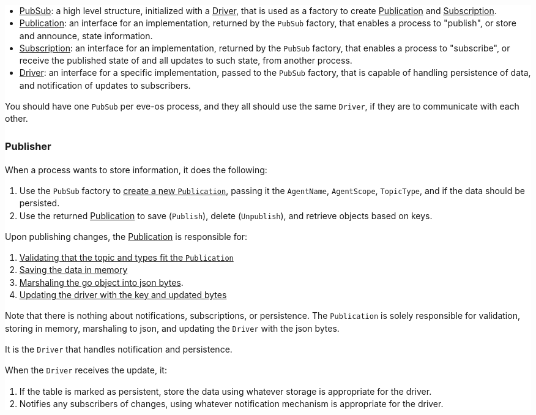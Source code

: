 * [PubSub](https://pkg.go.dev/github.com/lf-edge/eve/pkg/pillar@v0.0.0-20220603153046-23f5ce4eb5ee/pubsub#PubSub): a high level structure, initialized with a [Driver](https://pkg.go.dev/github.com/lf-edge/eve/pkg/pillar@v0.0.0-20220603153046-23f5ce4eb5ee/pubsub#Driver), that is used as a factory to create [Publication](https://pkg.go.dev/github.com/lf-edge/eve/pkg/pillar@v0.0.0-20220603153046-23f5ce4eb5ee/pubsub#Publication) and [Subscription](https://pkg.go.dev/github.com/lf-edge/eve/pkg/pillar@v0.0.0-20220603153046-23f5ce4eb5ee/pubsub#Subscription).
* [Publication](https://pkg.go.dev/github.com/lf-edge/eve/pkg/pillar@v0.0.0-20220603153046-23f5ce4eb5ee/pubsub#Publication): an interface for an implementation, returned by the `PubSub` factory, that enables a process to "publish", or store and announce, state information.
* [Subscription](https://pkg.go.dev/github.com/lf-edge/eve/pkg/pillar@v0.0.0-20220603153046-23f5ce4eb5ee/pubsub#Subscription): an interface for an implementation, returned by the `PubSub` factory, that enables a process to "subscribe", or receive the published state of and all updates to such state, from another process.
* [Driver](https://pkg.go.dev/github.com/lf-edge/eve/pkg/pillar@v0.0.0-20220603153046-23f5ce4eb5ee/pubsub#Driver): an interface for a specific implementation, passed to the `PubSub` factory, that is capable of handling persistence of data, and notification of updates to subscribers.

You should have one `PubSub` per eve-os process, and they all should use the same `Driver`, if they are to communicate with each other.

### Publisher

When a process wants to store information, it does the following:

1. Use the `PubSub` factory to [create a  new `Publication`](https://pkg.go.dev/github.com/lf-edge/eve/pkg/pillar@v0.0.0-20220603153046-23f5ce4eb5ee/pubsub#PubSub.NewPublication), passing it the `AgentName`, `AgentScope`, `TopicType`, and if the data should be persisted.
1. Use the returned [Publication](https://pkg.go.dev/github.com/lf-edge/eve/pkg/pillar@v0.0.0-20220603153046-23f5ce4eb5ee/pubsub#Publication) to save (`Publish`), delete (`Unpublish`), and retrieve objects based on keys.

Upon publishing changes, the [Publication](https://pkg.go.dev/github.com/lf-edge/eve/pkg/pillar@v0.0.0-20220603153046-23f5ce4eb5ee/pubsub#Publication) is responsible for:

1. [Validating that the topic and types fit the `Publication`](https://github.com/lf-edge/eve/blob/23f5ce4eb5ee/pkg/pillar/pubsub/publish.go#L100-L110)
1. [Saving the data in memory](https://github.com/lf-edge/eve/blob/23f5ce4eb5ee/pkg/pillar/pubsub/publish.go#L134)
1. [Marshaling the go object into json bytes](https://github.com/lf-edge/eve/blob/23f5ce4eb5ee/pkg/pillar/pubsub/publish.go#L141).
1. [Updating the driver with the key and updated bytes](https://github.com/lf-edge/eve/blob/23f5ce4eb5ee/pkg/pillar/pubsub/publish.go#L148)

Note that there is nothing about notifications, subscriptions, or persistence. The `Publication` is solely responsible for
validation, storing in memory, marshaling to json, and updating the `Driver` with the json bytes.

It is the `Driver` that handles notification and persistence.

When the `Driver` receives the update, it:

1. If the table is marked as persistent, store the data using whatever storage is appropriate for the driver.
1. Notifies any subscribers of changes, using whatever notification mechanism is appropriate for the driver.
